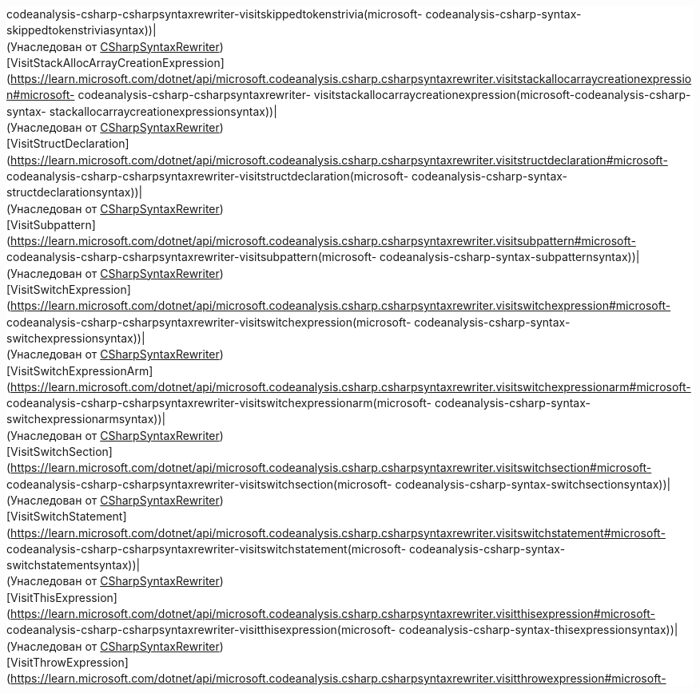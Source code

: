 codeanalysis-csharp-csharpsyntaxrewriter-visitskippedtokenstrivia\(microsoft-
codeanalysis-csharp-syntax-skippedtokenstriviasyntax\))|  
(Унаследован от
[CSharpSyntaxRewriter](https://learn.microsoft.com/dotnet/api/microsoft.codeanalysis.csharp.csharpsyntaxrewriter))  
[VisitStackAllocArrayCreationExpression](https://learn.microsoft.com/dotnet/api/microsoft.codeanalysis.csharp.csharpsyntaxrewriter.visitstackallocarraycreationexpression#microsoft-
codeanalysis-csharp-csharpsyntaxrewriter-
visitstackallocarraycreationexpression\(microsoft-codeanalysis-csharp-syntax-
stackallocarraycreationexpressionsyntax\))|  
(Унаследован от
[CSharpSyntaxRewriter](https://learn.microsoft.com/dotnet/api/microsoft.codeanalysis.csharp.csharpsyntaxrewriter))  
[VisitStructDeclaration](https://learn.microsoft.com/dotnet/api/microsoft.codeanalysis.csharp.csharpsyntaxrewriter.visitstructdeclaration#microsoft-
codeanalysis-csharp-csharpsyntaxrewriter-visitstructdeclaration\(microsoft-
codeanalysis-csharp-syntax-structdeclarationsyntax\))|  
(Унаследован от
[CSharpSyntaxRewriter](https://learn.microsoft.com/dotnet/api/microsoft.codeanalysis.csharp.csharpsyntaxrewriter))  
[VisitSubpattern](https://learn.microsoft.com/dotnet/api/microsoft.codeanalysis.csharp.csharpsyntaxrewriter.visitsubpattern#microsoft-
codeanalysis-csharp-csharpsyntaxrewriter-visitsubpattern\(microsoft-
codeanalysis-csharp-syntax-subpatternsyntax\))|  
(Унаследован от
[CSharpSyntaxRewriter](https://learn.microsoft.com/dotnet/api/microsoft.codeanalysis.csharp.csharpsyntaxrewriter))  
[VisitSwitchExpression](https://learn.microsoft.com/dotnet/api/microsoft.codeanalysis.csharp.csharpsyntaxrewriter.visitswitchexpression#microsoft-
codeanalysis-csharp-csharpsyntaxrewriter-visitswitchexpression\(microsoft-
codeanalysis-csharp-syntax-switchexpressionsyntax\))|  
(Унаследован от
[CSharpSyntaxRewriter](https://learn.microsoft.com/dotnet/api/microsoft.codeanalysis.csharp.csharpsyntaxrewriter))  
[VisitSwitchExpressionArm](https://learn.microsoft.com/dotnet/api/microsoft.codeanalysis.csharp.csharpsyntaxrewriter.visitswitchexpressionarm#microsoft-
codeanalysis-csharp-csharpsyntaxrewriter-visitswitchexpressionarm\(microsoft-
codeanalysis-csharp-syntax-switchexpressionarmsyntax\))|  
(Унаследован от
[CSharpSyntaxRewriter](https://learn.microsoft.com/dotnet/api/microsoft.codeanalysis.csharp.csharpsyntaxrewriter))  
[VisitSwitchSection](https://learn.microsoft.com/dotnet/api/microsoft.codeanalysis.csharp.csharpsyntaxrewriter.visitswitchsection#microsoft-
codeanalysis-csharp-csharpsyntaxrewriter-visitswitchsection\(microsoft-
codeanalysis-csharp-syntax-switchsectionsyntax\))|  
(Унаследован от
[CSharpSyntaxRewriter](https://learn.microsoft.com/dotnet/api/microsoft.codeanalysis.csharp.csharpsyntaxrewriter))  
[VisitSwitchStatement](https://learn.microsoft.com/dotnet/api/microsoft.codeanalysis.csharp.csharpsyntaxrewriter.visitswitchstatement#microsoft-
codeanalysis-csharp-csharpsyntaxrewriter-visitswitchstatement\(microsoft-
codeanalysis-csharp-syntax-switchstatementsyntax\))|  
(Унаследован от
[CSharpSyntaxRewriter](https://learn.microsoft.com/dotnet/api/microsoft.codeanalysis.csharp.csharpsyntaxrewriter))  
[VisitThisExpression](https://learn.microsoft.com/dotnet/api/microsoft.codeanalysis.csharp.csharpsyntaxrewriter.visitthisexpression#microsoft-
codeanalysis-csharp-csharpsyntaxrewriter-visitthisexpression\(microsoft-
codeanalysis-csharp-syntax-thisexpressionsyntax\))|  
(Унаследован от
[CSharpSyntaxRewriter](https://learn.microsoft.com/dotnet/api/microsoft.codeanalysis.csharp.csharpsyntaxrewriter))  
[VisitThrowExpression](https://learn.microsoft.com/dotnet/api/microsoft.codeanalysis.csharp.csharpsyntaxrewriter.visitthrowexpression#microsoft-